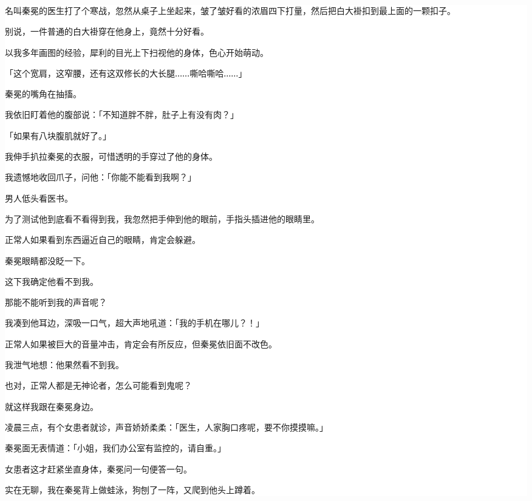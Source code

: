 
名叫秦冕的医生打了个寒战，忽然从桌子上坐起来，皱了皱好看的浓眉四下打量，然后把白大褂扣到最上面的一颗扣子。


别说，一件普通的白大褂穿在他身上，竟然十分好看。


以我多年画图的经验，犀利的目光上下扫视他的身体，色心开始萌动。


「这个宽肩，这窄腰，还有这双修长的大长腿……嘶哈嘶哈……」


秦冕的嘴角在抽搐。


我依旧盯着他的腹部说：「不知道胖不胖，肚子上有没有肉？」


「如果有八块腹肌就好了。」


我伸手扒拉秦冕的衣服，可惜透明的手穿过了他的身体。


我遗憾地收回爪子，问他：「你能不能看到我啊？」


男人低头看医书。


为了测试他到底看不看得到我，我忽然把手伸到他的眼前，手指头插进他的眼睛里。


正常人如果看到东西逼近自己的眼睛，肯定会躲避。


秦冕眼睛都没眨一下。


这下我确定他看不到我。


那能不能听到我的声音呢？


我凑到他耳边，深吸一口气，超大声地吼道：「我的手机在哪儿？！」


正常人如果被巨大的音量冲击，肯定会有所反应，但秦冕依旧面不改色。


我泄气地想：他果然看不到我。


也对，正常人都是无神论者，怎么可能看到鬼呢？


就这样我跟在秦冕身边。


凌晨三点，有个女患者就诊，声音娇娇柔柔：「医生，人家胸口疼呢，要不你摸摸嘛。」


秦冕面无表情道：「小姐，我们办公室有监控的，请自重。」


女患者这才赶紧坐直身体，秦冕问一句便答一句。


实在无聊，我在秦冕背上做蛙泳，狗刨了一阵，又爬到他头上蹲着。

